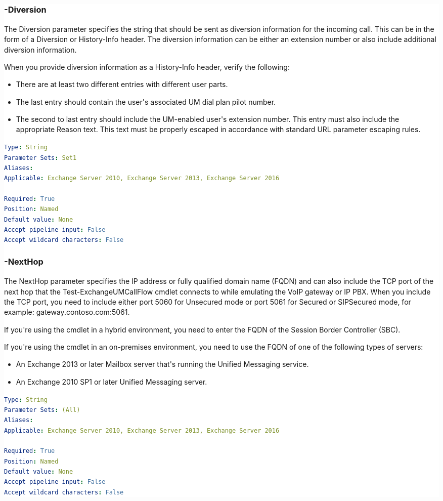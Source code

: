 ### -Diversion
The Diversion parameter specifies the string that should be sent as diversion information for the incoming call. This can be in the form of a Diversion or History-Info header. The diversion information can be either an extension number or also include additional diversion information.

When you provide diversion information as a History-Info header, verify the following:

- There are at least two different entries with different user parts.

- The last entry should contain the user's associated UM dial plan pilot number.

- The second to last entry should include the UM-enabled user's extension number. This entry must also include the appropriate Reason text. This text must be properly escaped in accordance with standard URL parameter escaping rules.


```yaml
Type: String
Parameter Sets: Set1
Aliases:
Applicable: Exchange Server 2010, Exchange Server 2013, Exchange Server 2016

Required: True
Position: Named
Default value: None
Accept pipeline input: False
Accept wildcard characters: False
```

### -NextHop
The NextHop parameter specifies the IP address or fully qualified domain name (FQDN) and can also include the TCP port of the next hop that the Test-ExchangeUMCallFlow cmdlet connects to while emulating the VoIP gateway or IP PBX. When you include the TCP port, you need to include either port 5060 for Unsecured mode or port 5061 for Secured or SIPSecured mode, for example: gateway.contoso.com:5061. 

If you're using the cmdlet in a hybrid environment, you need to enter the FQDN of the Session Border Controller (SBC).

If you're using the cmdlet in an on-premises environment, you need to use the FQDN of one of the following types of servers:

- An Exchange 2013 or later Mailbox server that's running the Unified Messaging service.

- An Exchange 2010 SP1 or later Unified Messaging server.

```yaml
Type: String
Parameter Sets: (All)
Aliases:
Applicable: Exchange Server 2010, Exchange Server 2013, Exchange Server 2016

Required: True
Position: Named
Default value: None
Accept pipeline input: False
Accept wildcard characters: False
```
